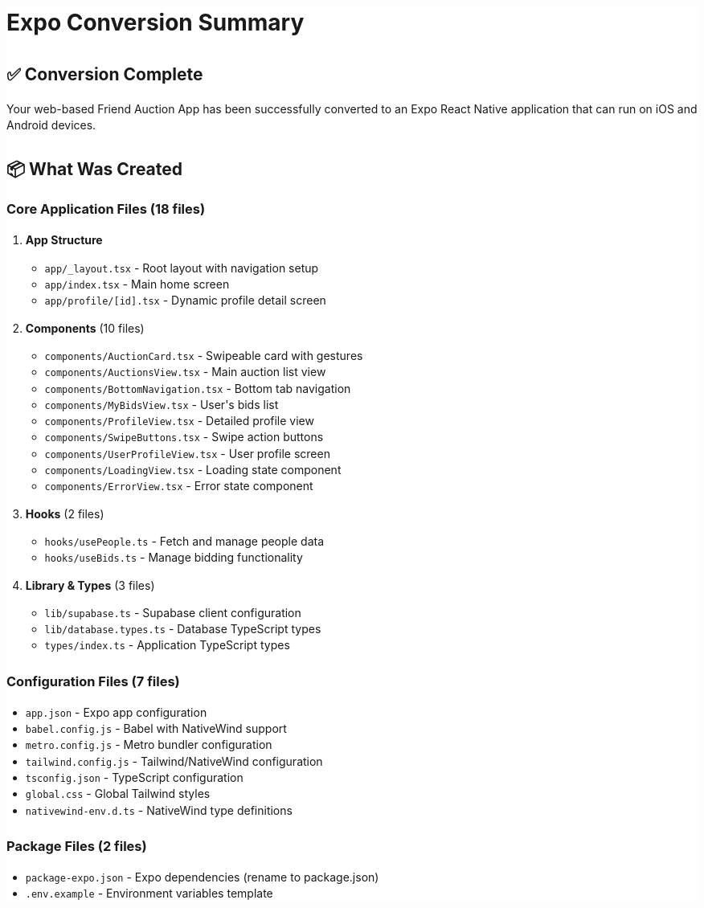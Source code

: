 # Expo Conversion Summary

## ✅ Conversion Complete

Your web-based Friend Auction App has been successfully converted to an Expo React Native application that can run on iOS and Android devices.

## 📦 What Was Created

### Core Application Files (18 files)

1. **App Structure**
   - `app/_layout.tsx` - Root layout with navigation setup
   - `app/index.tsx` - Main home screen
   - `app/profile/[id].tsx` - Dynamic profile detail screen

2. **Components** (10 files)
   - `components/AuctionCard.tsx` - Swipeable card with gestures
   - `components/AuctionsView.tsx` - Main auction list view
   - `components/BottomNavigation.tsx` - Bottom tab navigation
   - `components/MyBidsView.tsx` - User's bids list
   - `components/ProfileView.tsx` - Detailed profile view
   - `components/SwipeButtons.tsx` - Swipe action buttons
   - `components/UserProfileView.tsx` - User profile screen
   - `components/LoadingView.tsx` - Loading state component
   - `components/ErrorView.tsx` - Error state component

3. **Hooks** (2 files)
   - `hooks/usePeople.ts` - Fetch and manage people data
   - `hooks/useBids.ts` - Manage bidding functionality

4. **Library & Types** (3 files)
   - `lib/supabase.ts` - Supabase client configuration
   - `lib/database.types.ts` - Database TypeScript types
   - `types/index.ts` - Application TypeScript types

### Configuration Files (7 files)

- `app.json` - Expo app configuration
- `babel.config.js` - Babel with NativeWind support
- `metro.config.js` - Metro bundler configuration
- `tailwind.config.js` - Tailwind/NativeWind configuration
- `tsconfig.json` - TypeScript configuration
- `global.css` - Global Tailwind styles
- `nativewind-env.d.ts` - NativeWind type definitions

### Package Files (2 files)

- `package-expo.json` - Expo dependencies (rename to package.json)
- `.env.example` - Environment variables template
